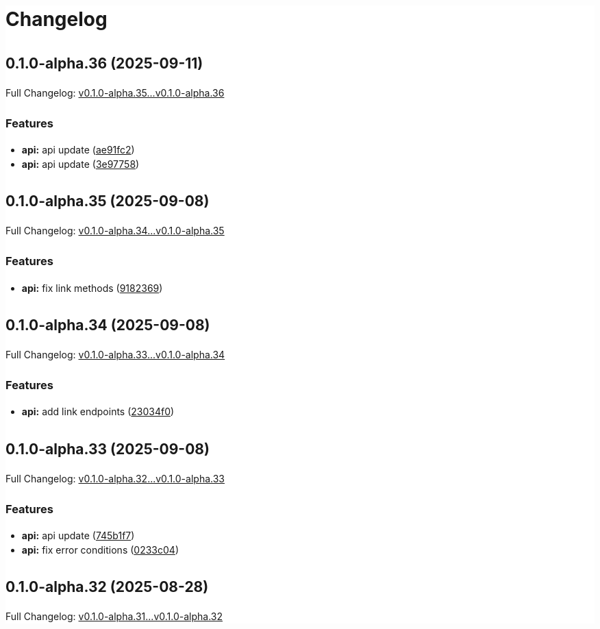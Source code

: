 # Changelog

## 0.1.0-alpha.36 (2025-09-11)

Full Changelog: [v0.1.0-alpha.35...v0.1.0-alpha.36](https://github.com/ComposioHQ/composio-base-ts/compare/v0.1.0-alpha.35...v0.1.0-alpha.36)

### Features

* **api:** api update ([ae91fc2](https://github.com/ComposioHQ/composio-base-ts/commit/ae91fc2e426f89c56b55dd891ada1810bbbef39c))
* **api:** api update ([3e97758](https://github.com/ComposioHQ/composio-base-ts/commit/3e97758b067cb71de30957fd0297745eab8cb6b0))

## 0.1.0-alpha.35 (2025-09-08)

Full Changelog: [v0.1.0-alpha.34...v0.1.0-alpha.35](https://github.com/ComposioHQ/composio-base-ts/compare/v0.1.0-alpha.34...v0.1.0-alpha.35)

### Features

* **api:** fix link methods ([9182369](https://github.com/ComposioHQ/composio-base-ts/commit/9182369cab40c6c00a27d2c20a17bdc6a1a50b8b))

## 0.1.0-alpha.34 (2025-09-08)

Full Changelog: [v0.1.0-alpha.33...v0.1.0-alpha.34](https://github.com/ComposioHQ/composio-base-ts/compare/v0.1.0-alpha.33...v0.1.0-alpha.34)

### Features

* **api:** add link endpoints ([23034f0](https://github.com/ComposioHQ/composio-base-ts/commit/23034f073ccccc2296be48bb38fa279680c73911))

## 0.1.0-alpha.33 (2025-09-08)

Full Changelog: [v0.1.0-alpha.32...v0.1.0-alpha.33](https://github.com/ComposioHQ/composio-base-ts/compare/v0.1.0-alpha.32...v0.1.0-alpha.33)

### Features

* **api:** api update ([745b1f7](https://github.com/ComposioHQ/composio-base-ts/commit/745b1f7daf0eaf1e3e87988ef809d61366353512))
* **api:** fix error conditions ([0233c04](https://github.com/ComposioHQ/composio-base-ts/commit/0233c043228b3e3bbf02d33e629e4734f6bec210))

## 0.1.0-alpha.32 (2025-08-28)

Full Changelog: [v0.1.0-alpha.31...v0.1.0-alpha.32](https://github.com/ComposioHQ/composio-base-ts/compare/v0.1.0-alpha.31...v0.1.0-alpha.32)
